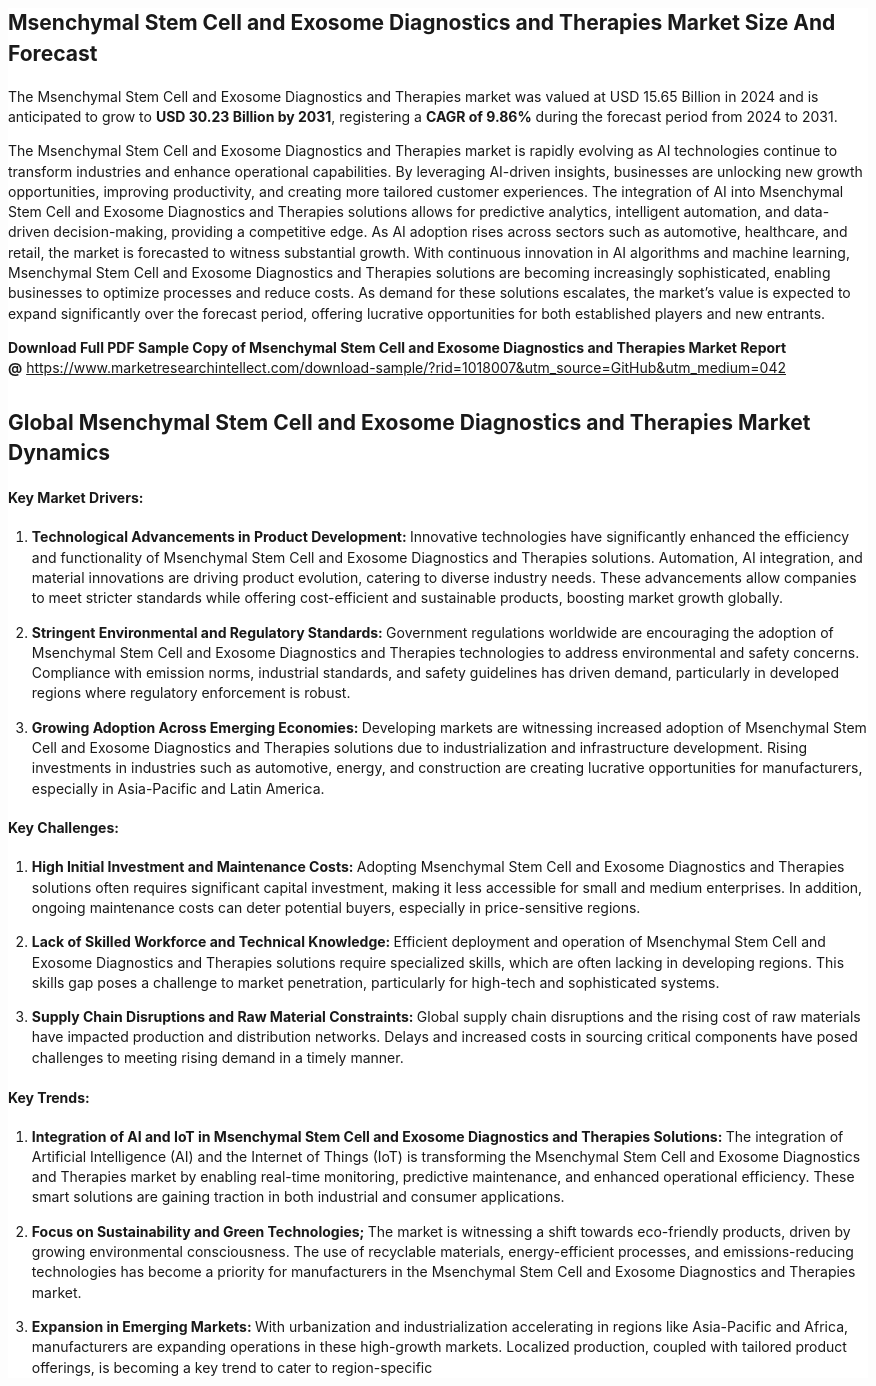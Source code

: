 <h2>Msenchymal Stem Cell and Exosome Diagnostics and Therapies Market Size And Forecast</h2><p>The Msenchymal Stem Cell and Exosome Diagnostics and Therapies market was valued at USD 15.65 Billion in 2024 and is anticipated to grow to <strong>USD 30.23 Billion by 2031</strong>, registering a <strong>CAGR of 9.86%</strong> during the forecast period from 2024 to 2031.</p><p>The Msenchymal Stem Cell and Exosome Diagnostics and Therapies market is rapidly evolving as AI technologies continue to transform industries and enhance operational capabilities. By leveraging AI-driven insights, businesses are unlocking new growth opportunities, improving productivity, and creating more tailored customer experiences. The integration of AI into Msenchymal Stem Cell and Exosome Diagnostics and Therapies solutions allows for predictive analytics, intelligent automation, and data-driven decision-making, providing a competitive edge. As AI adoption rises across sectors such as automotive, healthcare, and retail, the market is forecasted to witness substantial growth. With continuous innovation in AI algorithms and machine learning, Msenchymal Stem Cell and Exosome Diagnostics and Therapies solutions are becoming increasingly sophisticated, enabling businesses to optimize processes and reduce costs. As demand for these solutions escalates, the market’s value is expected to expand significantly over the forecast period, offering lucrative opportunities for both established players and new entrants.</p><p><strong>Download Full PDF Sample Copy of Msenchymal Stem Cell and Exosome Diagnostics and Therapies Market Report @</strong>&nbsp;<a href="https://www.marketresearchintellect.com/download-sample/?rid=1018007&amp;utm_source=GitHub&amp;utm_medium=042">https://www.marketresearchintellect.com/download-sample/?rid=1018007&amp;utm_source=GitHub&amp;utm_medium=042</a></p><h2>Global Msenchymal Stem Cell and Exosome Diagnostics and Therapies Market Dynamics</h2><h4><strong>Key Market Drivers:</strong></h4><ol><li><p><strong>Technological Advancements in Product Development:&nbsp;</strong>Innovative technologies have significantly enhanced the efficiency and functionality of Msenchymal Stem Cell and Exosome Diagnostics and Therapies solutions. Automation, AI integration, and material innovations are driving product evolution, catering to diverse industry needs. These advancements allow companies to meet stricter standards while offering cost-efficient and sustainable products, boosting market growth globally.</p></li><li><p><strong>Stringent Environmental and Regulatory Standards:&nbsp;</strong>Government regulations worldwide are encouraging the adoption of Msenchymal Stem Cell and Exosome Diagnostics and Therapies technologies to address environmental and safety concerns. Compliance with emission norms, industrial standards, and safety guidelines has driven demand, particularly in developed regions where regulatory enforcement is robust.</p></li><li><p><strong>Growing Adoption Across Emerging Economies:&nbsp;</strong>Developing markets are witnessing increased adoption of Msenchymal Stem Cell and Exosome Diagnostics and Therapies solutions due to industrialization and infrastructure development. Rising investments in industries such as automotive, energy, and construction are creating lucrative opportunities for manufacturers, especially in Asia-Pacific and Latin America.</p></li></ol><h4><strong>Key Challenges:</strong></h4><ol><li><p><strong>High Initial Investment and Maintenance Costs:&nbsp;</strong>Adopting Msenchymal Stem Cell and Exosome Diagnostics and Therapies solutions often requires significant capital investment, making it less accessible for small and medium enterprises. In addition, ongoing maintenance costs can deter potential buyers, especially in price-sensitive regions.</p></li><li><p><strong>Lack of Skilled Workforce and Technical Knowledge:&nbsp;</strong>Efficient deployment and operation of Msenchymal Stem Cell and Exosome Diagnostics and Therapies solutions require specialized skills, which are often lacking in developing regions. This skills gap poses a challenge to market penetration, particularly for high-tech and sophisticated systems.</p></li><li><p><strong>Supply Chain Disruptions and Raw Material Constraints:&nbsp;</strong>Global supply chain disruptions and the rising cost of raw materials have impacted production and distribution networks. Delays and increased costs in sourcing critical components have posed challenges to meeting rising demand in a timely manner.</p></li></ol><h4><strong>Key Trends:</strong></h4><ol><li><p><strong>Integration of AI and IoT in Msenchymal Stem Cell and Exosome Diagnostics and Therapies Solutions:&nbsp;</strong>The integration of Artificial Intelligence (AI) and the Internet of Things (IoT) is transforming the Msenchymal Stem Cell and Exosome Diagnostics and Therapies market by enabling real-time monitoring, predictive maintenance, and enhanced operational efficiency. These smart solutions are gaining traction in both industrial and consumer applications.</p></li><li><p><strong>Focus on Sustainability and Green Technologies;&nbsp;</strong>The market is witnessing a shift towards eco-friendly products, driven by growing environmental consciousness. The use of recyclable materials, energy-efficient processes, and emissions-reducing technologies has become a priority for manufacturers in the Msenchymal Stem Cell and Exosome Diagnostics and Therapies market.</p></li><li><p><strong>Expansion in Emerging Markets:&nbsp;</strong>With urbanization and industrialization accelerating in regions like Asia-Pacific and Africa, manufacturers are expanding operations in these high-growth markets. Localized production, coupled with tailored product offerings, is becoming a key trend to cater to region-specific